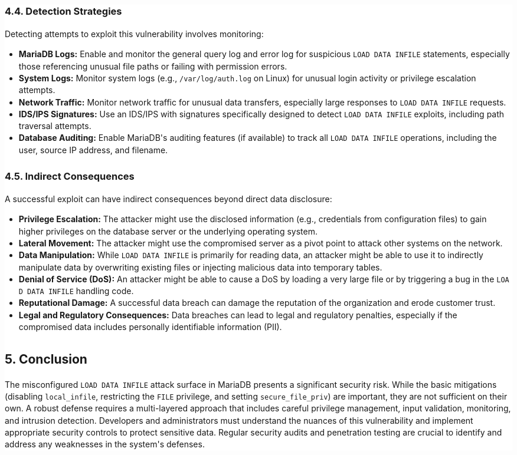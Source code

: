 ### 4.4. Detection Strategies

Detecting attempts to exploit this vulnerability involves monitoring:

*   **MariaDB Logs:**  Enable and monitor the general query log and error log for suspicious `LOAD DATA INFILE` statements, especially those referencing unusual file paths or failing with permission errors.
*   **System Logs:**  Monitor system logs (e.g., `/var/log/auth.log` on Linux) for unusual login activity or privilege escalation attempts.
*   **Network Traffic:**  Monitor network traffic for unusual data transfers, especially large responses to `LOAD DATA INFILE` requests.
*   **IDS/IPS Signatures:**  Use an IDS/IPS with signatures specifically designed to detect `LOAD DATA INFILE` exploits, including path traversal attempts.
*   **Database Auditing:**  Enable MariaDB's auditing features (if available) to track all `LOAD DATA INFILE` operations, including the user, source IP address, and filename.

### 4.5. Indirect Consequences

A successful exploit can have indirect consequences beyond direct data disclosure:

*   **Privilege Escalation:**  The attacker might use the disclosed information (e.g., credentials from configuration files) to gain higher privileges on the database server or the underlying operating system.
*   **Lateral Movement:**  The attacker might use the compromised server as a pivot point to attack other systems on the network.
*   **Data Manipulation:**  While `LOAD DATA INFILE` is primarily for reading data, an attacker might be able to use it to indirectly manipulate data by overwriting existing files or injecting malicious data into temporary tables.
*   **Denial of Service (DoS):**  An attacker might be able to cause a DoS by loading a very large file or by triggering a bug in the `LOAD DATA INFILE` handling code.
*   **Reputational Damage:**  A successful data breach can damage the reputation of the organization and erode customer trust.
*   **Legal and Regulatory Consequences:**  Data breaches can lead to legal and regulatory penalties, especially if the compromised data includes personally identifiable information (PII).

## 5. Conclusion

The misconfigured `LOAD DATA INFILE` attack surface in MariaDB presents a significant security risk.  While the basic mitigations (disabling `local_infile`, restricting the `FILE` privilege, and setting `secure_file_priv`) are important, they are not sufficient on their own.  A robust defense requires a multi-layered approach that includes careful privilege management, input validation, monitoring, and intrusion detection.  Developers and administrators must understand the nuances of this vulnerability and implement appropriate security controls to protect sensitive data.  Regular security audits and penetration testing are crucial to identify and address any weaknesses in the system's defenses.